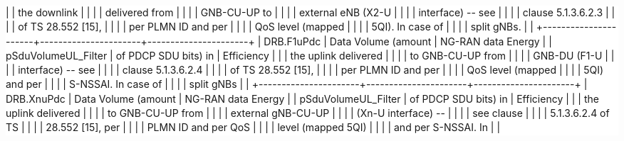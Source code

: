 |                      | the downlink         |                      |
|                      | delivered from       |                      |
|                      | GNB-CU-UP to         |                      |
|                      | external eNB (X2-U   |                      |
|                      | interface) -- see    |                      |
|                      | clause 5.1.3.6.2.3   |                      |
|                      | of TS 28.552 \[15\], |                      |
|                      | per PLMN ID and per  |                      |
|                      | QoS level (mapped    |                      |
|                      | 5QI). In case of     |                      |
|                      | split gNBs.          |                      |
+----------------------+----------------------+----------------------+
| DRB.F1uPdc           | Data Volume (amount  | NG-RAN data Energy   |
| pSduVolumeUL\_Filter | of PDCP SDU bits) in | Efficiency           |
|                      | the uplink delivered |                      |
|                      | to GNB-CU-UP from    |                      |
|                      | GNB-DU (F1-U         |                      |
|                      | interface) -- see    |                      |
|                      | clause 5.1.3.6.2.4   |                      |
|                      | of TS 28.552 \[15\], |                      |
|                      | per PLMN ID and per  |                      |
|                      | QoS level (mapped    |                      |
|                      | 5QI) and per         |                      |
|                      | S-NSSAI. In case of  |                      |
|                      | split gNBs           |                      |
+----------------------+----------------------+----------------------+
| DRB.XnuPdc           | Data Volume (amount  | NG-RAN data Energy   |
| pSduVolumeUL\_Filter | of PDCP SDU bits) in | Efficiency           |
|                      | the uplink delivered |                      |
|                      | to GNB-CU-UP from    |                      |
|                      | external gNB-CU-UP   |                      |
|                      | (Xn-U interface) --  |                      |
|                      | see clause           |                      |
|                      | 5.1.3.6.2.4 of TS    |                      |
|                      | 28.552 \[15\], per   |                      |
|                      | PLMN ID and per QoS  |                      |
|                      | level (mapped 5QI)   |                      |
|                      | and per S-NSSAI. In  |                      |